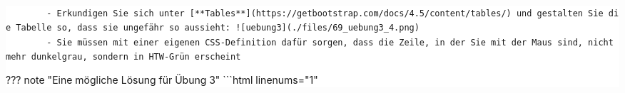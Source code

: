 			- Erkundigen Sie sich unter [**Tables**](https://getbootstrap.com/docs/4.5/content/tables/) und gestalten Sie die Tabelle so, dass sie ungefähr so aussieht: ![uebung3](./files/69_uebung3_4.png)
			- Sie müssen mit einer eigenen CSS-Definition dafür sorgen, dass die Zeile, in der Sie mit der Maus sind, nicht mehr dunkelgrau, sondern in HTW-Grün erscheint

	
??? note "Eine mögliche Lösung für Übung 3"
	```html linenums="1"
	<!DOCTYPE html>
	<html lang="en">
	<head>
	    <meta charset="UTF-8">
	    <meta name="viewport" content="width=device-width, initial-scale=1, shrink-to-fit=no">
	    <link rel="stylesheet" href="https://cdn.jsdelivr.net/npm/bootstrap@4.5.3/dist/css/bootstrap.min.css" integrity="sha384-TX8t27EcRE3e/ihU7zmQxVncDAy5uIKz4rEkgIXeMed4M0jlfIDPvg6uqKI2xXr2" crossorigin="anonymous">
	    <style>
	        .table tbody tr:hover {
	            background-color : #76B900;
	        }
	        nav {
	            background-color: lightgrey;
	        }
	        header h1 {
	            /*
	            display: inline;
	            padding-left: 20%;

	             */
	            text-align: center;
	        }
	        #links, #rechts  {
	            background-color: #FF5F00;
	            height: 100px;
	        }
	        main {
	            margin: 1%;
	        }
	        ul li a {
	            color: #FF5F00;
	        }
	        ul li a:hover {